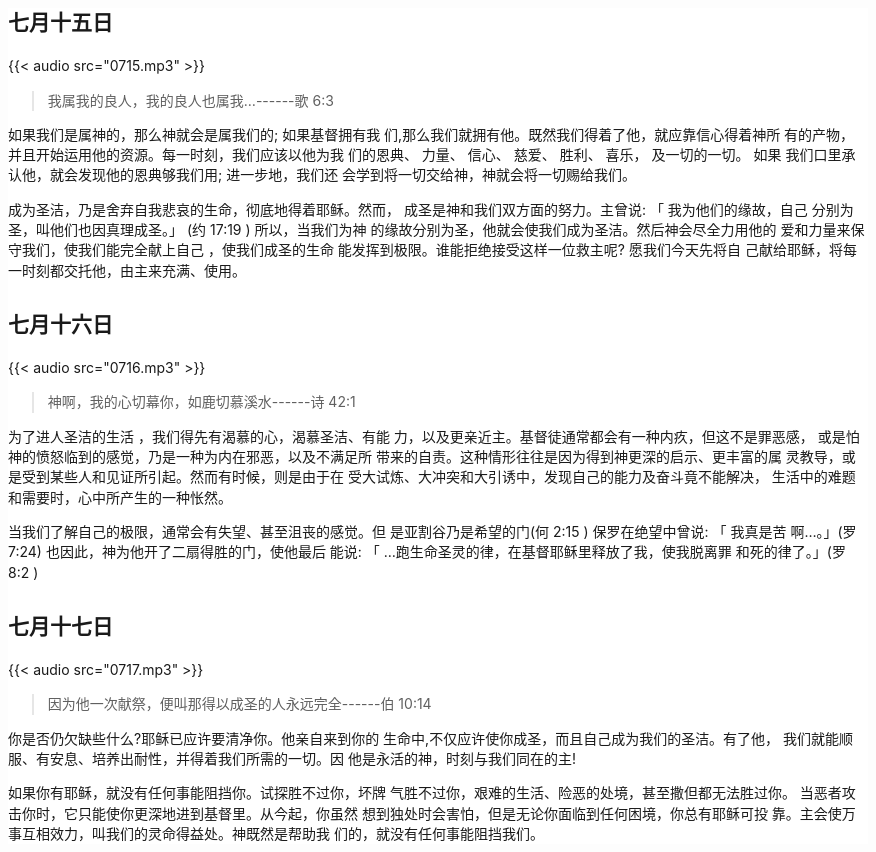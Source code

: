 ## 七月十五日
{{< audio src="0715.mp3" >}}

> 我属我的良人，我的良人也属我…------歌 6:3

如果我们是属神的，那么神就会是属我们的; 如果基督拥有我
们,那么我们就拥有他。既然我们得着了他，就应靠信心得着神所
有的产物，并且开始运用他的资源。每一时刻，我们应该以他为我
们的恩典、 力量、 信心、 慈爱、 胜利、 喜乐， 及一切的一切。 如果
我们口里承认他，就会发现他的恩典够我们用; 进一步地，我们还
会学到将一切交给神，神就会将一切赐给我们。

成为圣洁，乃是舍弃自我悲哀的生命，彻底地得着耶稣。然而，
成圣是神和我们双方面的努力。主曾说: 「 我为他们的缘故，自己
分别为圣，叫他们也因真理成圣。」 (约 17:19 ) 所以，当我们为神
的缘故分别为圣，他就会使我们成为圣洁。然后神会尽全力用他的
爱和力量来保守我们，使我们能完全献上自己 ，使我们成圣的生命
能发挥到极限。谁能拒绝接受这样一位救主呢? 愿我们今天先将自
己献给耶稣，将每一时刻都交托他，由主来充满、使用。

## 七月十六日
{{< audio src="0716.mp3" >}}

> 神啊，我的心切幕你，如鹿切慕溪水------诗 42:1

为了进人圣洁的生活 ，我们得先有渴慕的心，渴慕圣洁、有能
力，以及更亲近主。基督徒通常都会有一种内疚，但这不是罪恶感，
或是怕神的愤怒临到的感觉，乃是一种为内在邪恶，以及不满足所
带来的自责。这种情形往往是因为得到神更深的启示、更丰富的属
灵教导，或是受到某些人和见证所引起。然而有时候，则是由于在
受大试炼、大冲突和大引诱中，发现自己的能力及奋斗竟不能解决，
生活中的难题和需要时，心中所产生的一种怅然。

当我们了解自己的极限，通常会有失望、甚至沮丧的感觉。但
是亚割谷乃是希望的门(何 2:15 ) 保罗在绝望中曾说: 「 我真是苦
啊…。」(罗 7:24) 也因此，神为他开了二扇得胜的门，使他最后
能说: 「 …跑生命圣灵的律，在基督耶稣里释放了我，使我脱离罪
和死的律了。」(罗 8:2 )

## 七月十七日
{{< audio src="0717.mp3" >}}

> 因为他一次献祭，便叫那得以成圣的人永远完全------伯 10:14

你是否仍欠缺些什么?耶稣已应许要清净你。他亲自来到你的
生命中,不仅应许使你成圣，而且自己成为我们的圣洁。有了他，
我们就能顺服、有安息、培养出耐性，并得着我们所需的一切。因
他是永活的神，时刻与我们同在的主!

如果你有耶稣，就没有任何事能阻挡你。试探胜不过你，坏牌
气胜不过你，艰难的生活、险恶的处境，甚至撒但都无法胜过你。
当恶者攻击你时，它只能使你更深地进到基督里。从今起，你虽然
想到独处时会害怕，但是无论你面临到任何困境，你总有耶稣可投
靠。主会使万事互相效力，叫我们的灵命得益处。神既然是帮助我
们的，就没有任何事能阻挡我们。
